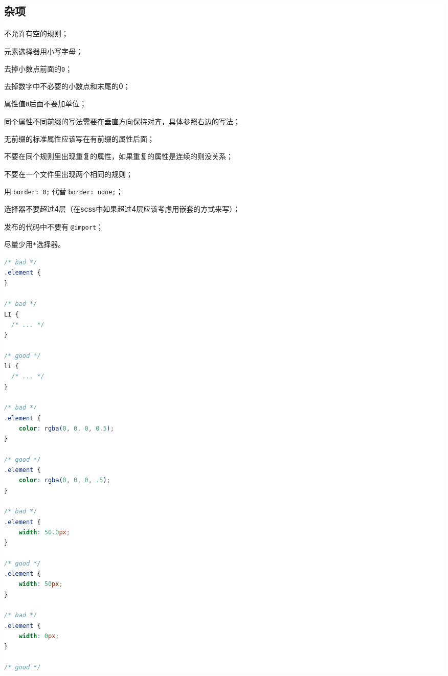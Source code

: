 ## 杂项

不允许有空的规则；

元素选择器用小写字母；

去掉小数点前面的`0`；

去掉数字中不必要的小数点和末尾的0；

属性值`0`后面不要加单位；

同个属性不同前缀的写法需要在垂直方向保持对齐，具体参照右边的写法；

无前缀的标准属性应该写在有前缀的属性后面；

不要在同个规则里出现重复的属性，如果重复的属性是连续的则没关系；

不要在一个文件里出现两个相同的规则；

用 `border: 0;` 代替 `border: none;`；

选择器不要超过4层（在scss中如果超过4层应该考虑用嵌套的方式来写）；

发布的代码中不要有 `@import`；

尽量少用`*`选择器。

```scss
/* bad */
.element {
}

/* bad */
LI {
  /* ... */
}

/* good */
li {
  /* ... */
}

/* bad */
.element {
    color: rgba(0, 0, 0, 0.5);
}

/* good */
.element {
    color: rgba(0, 0, 0, .5);
}

/* bad */
.element {
    width: 50.0px;
}

/* good */
.element {
    width: 50px;
}

/* bad */
.element {
    width: 0px;
}

/* good */
```